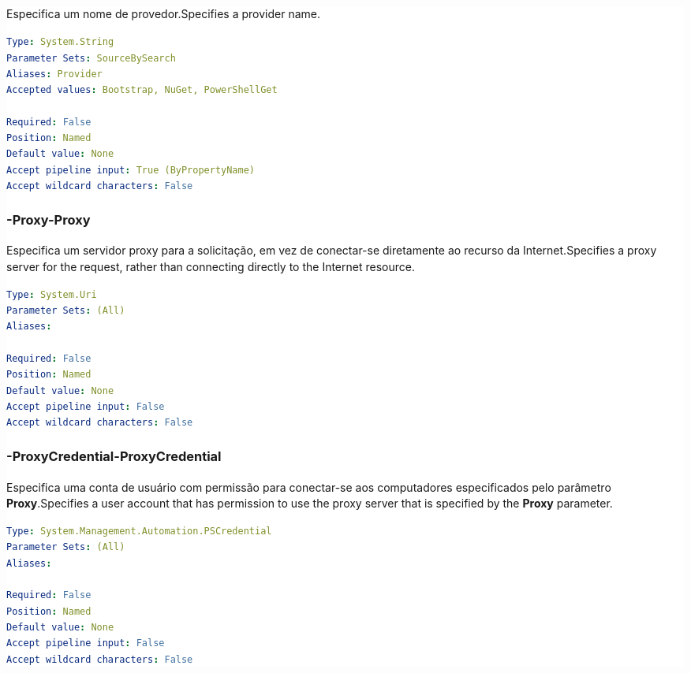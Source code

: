 <span data-ttu-id="0826c-145">Especifica um nome de provedor.</span><span class="sxs-lookup"><span data-stu-id="0826c-145">Specifies a provider name.</span></span>

```yaml
Type: System.String
Parameter Sets: SourceBySearch
Aliases: Provider
Accepted values: Bootstrap, NuGet, PowerShellGet

Required: False
Position: Named
Default value: None
Accept pipeline input: True (ByPropertyName)
Accept wildcard characters: False
```

### <span data-ttu-id="0826c-146">-Proxy</span><span class="sxs-lookup"><span data-stu-id="0826c-146">-Proxy</span></span>

<span data-ttu-id="0826c-147">Especifica um servidor proxy para a solicitação, em vez de conectar-se diretamente ao recurso da Internet.</span><span class="sxs-lookup"><span data-stu-id="0826c-147">Specifies a proxy server for the request, rather than connecting directly to the Internet resource.</span></span>

```yaml
Type: System.Uri
Parameter Sets: (All)
Aliases:

Required: False
Position: Named
Default value: None
Accept pipeline input: False
Accept wildcard characters: False
```

### <span data-ttu-id="0826c-148">-ProxyCredential</span><span class="sxs-lookup"><span data-stu-id="0826c-148">-ProxyCredential</span></span>

<span data-ttu-id="0826c-149">Especifica uma conta de usuário com permissão para conectar-se aos computadores especificados pelo parâmetro **Proxy**.</span><span class="sxs-lookup"><span data-stu-id="0826c-149">Specifies a user account that has permission to use the proxy server that is specified by the **Proxy** parameter.</span></span>

```yaml
Type: System.Management.Automation.PSCredential
Parameter Sets: (All)
Aliases:

Required: False
Position: Named
Default value: None
Accept pipeline input: False
Accept wildcard characters: False
```
